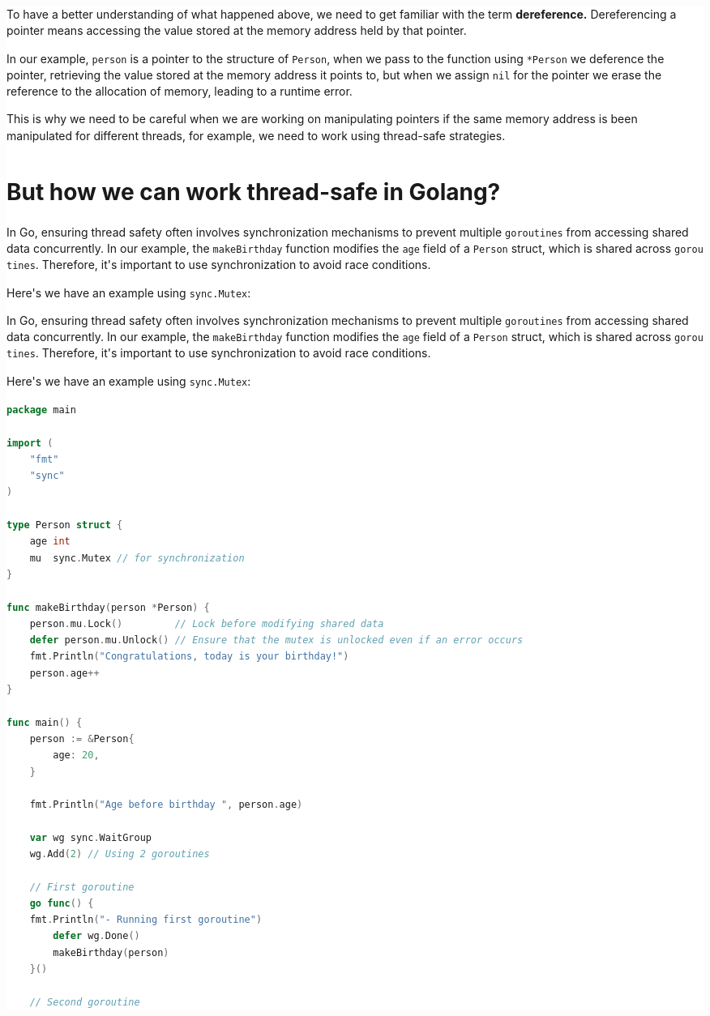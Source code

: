 To have a better understanding of what happened above, we need to get familiar with the term **dereference.** Dereferencing a pointer means accessing the value stored at the memory address held by that pointer.

In our example, `person` is a pointer to the structure of `Person`, when we pass to the function using `*Person` we deference the pointer, retrieving the value stored at the memory address it points to, but when we assign `nil` for the pointer we erase the reference to the allocation of memory, leading to a runtime error.

This is why we need to be careful when we are working on manipulating pointers if the same memory address is been manipulated for different threads, for example, we need to work using thread-safe strategies.

<h1>But how we can work thread-safe in Golang?</h1>

In Go, ensuring thread safety often involves synchronization mechanisms to prevent multiple `goroutines` from accessing shared data concurrently. In our example, the `makeBirthday` function modifies the `age` field of a `Person` struct, which is shared across `goroutines`. Therefore, it's important to use synchronization to avoid race conditions.

Here's we have an example using `sync.Mutex`:

In Go, ensuring thread safety often involves synchronization mechanisms to prevent multiple `goroutines` from accessing shared data concurrently. In our example, the `makeBirthday` function modifies the `age` field of a `Person` struct, which is shared across `goroutines`. Therefore, it's important to use synchronization to avoid race conditions.

Here's we have an example using `sync.Mutex`:

```go
package main

import (
	"fmt"
	"sync"
)

type Person struct {
	age int
	mu  sync.Mutex // for synchronization
}

func makeBirthday(person *Person) {
	person.mu.Lock()         // Lock before modifying shared data
	defer person.mu.Unlock() // Ensure that the mutex is unlocked even if an error occurs
	fmt.Println("Congratulations, today is your birthday!")
	person.age++
}

func main() {
	person := &Person{
		age: 20,
	}

	fmt.Println("Age before birthday ", person.age)

	var wg sync.WaitGroup
	wg.Add(2) // Using 2 goroutines

	// First goroutine
	go func() {
    fmt.Println("- Running first goroutine")
		defer wg.Done()
		makeBirthday(person)
	}()

	// Second goroutine
```